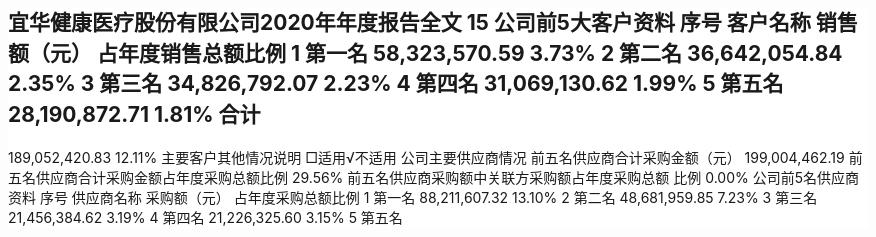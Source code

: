 宜华健康医疗股份有限公司2020年年度报告全文
15
公司前5大客户资料
序号
客户名称
销售额（元）
占年度销售总额比例
1
第一名
58,323,570.59
3.73%
2
第二名
36,642,054.84
2.35%
3
第三名
34,826,792.07
2.23%
4
第四名
31,069,130.62
1.99%
5
第五名
28,190,872.71
1.81%
合计
--
189,052,420.83
12.11%
主要客户其他情况说明
□适用√不适用
公司主要供应商情况
前五名供应商合计采购金额（元）
199,004,462.19
前五名供应商合计采购金额占年度采购总额比例
29.56%
前五名供应商采购额中关联方采购额占年度采购总额
比例
0.00%
公司前5名供应商资料
序号
供应商名称
采购额（元）
占年度采购总额比例
1
第一名
88,211,607.32
13.10%
2
第二名
48,681,959.85
7.23%
3
第三名
21,456,384.62
3.19%
4
第四名
21,226,325.60
3.15%
5
第五名